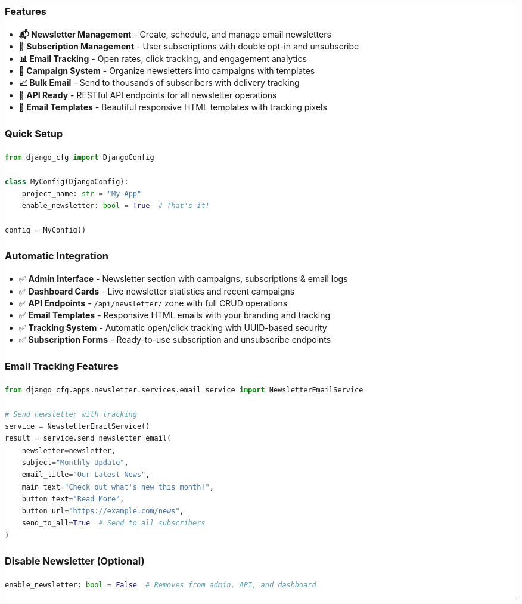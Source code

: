 ### Features
- **📬 Newsletter Management** - Create, schedule, and manage email newsletters
- **👥 Subscription Management** - User subscriptions with double opt-in and unsubscribe
- **📊 Email Tracking** - Open rates, click tracking, and engagement analytics
- **🎯 Campaign System** - Organize newsletters into campaigns with templates
- **📈 Bulk Email** - Send to thousands of subscribers with delivery tracking
- **🔗 API Ready** - RESTful API endpoints for all newsletter operations
- **📱 Email Templates** - Beautiful responsive HTML templates with tracking pixels

### Quick Setup
```python
from django_cfg import DjangoConfig

class MyConfig(DjangoConfig):
    project_name: str = "My App"
    enable_newsletter: bool = True  # That's it!

config = MyConfig()
```

### Automatic Integration
- ✅ **Admin Interface** - Newsletter section with campaigns, subscriptions & email logs
- ✅ **Dashboard Cards** - Live newsletter statistics and recent campaigns
- ✅ **API Endpoints** - `/api/newsletter/` zone with full CRUD operations
- ✅ **Email Templates** - Responsive HTML emails with your branding and tracking
- ✅ **Tracking System** - Automatic open/click tracking with UUID-based security
- ✅ **Subscription Forms** - Ready-to-use subscription and unsubscribe endpoints

### Email Tracking Features
```python
from django_cfg.apps.newsletter.services.email_service import NewsletterEmailService

# Send newsletter with tracking
service = NewsletterEmailService()
result = service.send_newsletter_email(
    newsletter=newsletter,
    subject="Monthly Update",
    email_title="Our Latest News",
    main_text="Check out what's new this month!",
    button_text="Read More",
    button_url="https://example.com/news",
    send_to_all=True  # Send to all subscribers
)
```

### Disable Newsletter (Optional)
```python
enable_newsletter: bool = False  # Removes from admin, API, and dashboard
```

---
